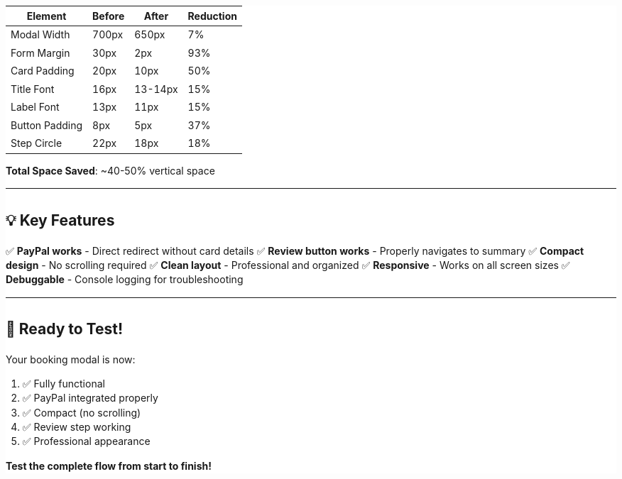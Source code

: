| Element | Before | After | Reduction |
|---------|--------|-------|-----------|
| Modal Width | 700px | 650px | 7% |
| Form Margin | 30px | 2px | 93% |
| Card Padding | 20px | 10px | 50% |
| Title Font | 16px | 13-14px | 15% |
| Label Font | 13px | 11px | 15% |
| Button Padding | 8px | 5px | 37% |
| Step Circle | 22px | 18px | 18% |

**Total Space Saved**: ~40-50% vertical space

---

## 💡 Key Features

✅ **PayPal works** - Direct redirect without card details
✅ **Review button works** - Properly navigates to summary
✅ **Compact design** - No scrolling required
✅ **Clean layout** - Professional and organized
✅ **Responsive** - Works on all screen sizes
✅ **Debuggable** - Console logging for troubleshooting

---

## 🚀 Ready to Test!

Your booking modal is now:
1. ✅ Fully functional
2. ✅ PayPal integrated properly
3. ✅ Compact (no scrolling)
4. ✅ Review step working
5. ✅ Professional appearance

**Test the complete flow from start to finish!**

